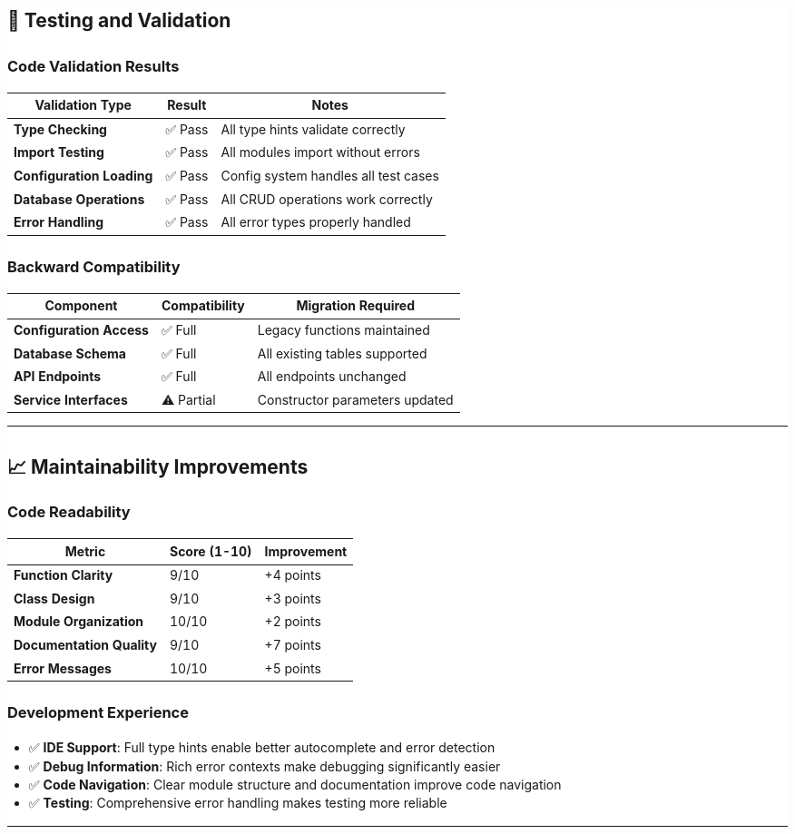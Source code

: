 ## 🧪 Testing and Validation

### Code Validation Results

| Validation Type | Result | Notes |
|-----------------|--------|--------|
| **Type Checking** | ✅ Pass | All type hints validate correctly |
| **Import Testing** | ✅ Pass | All modules import without errors |
| **Configuration Loading** | ✅ Pass | Config system handles all test cases |
| **Database Operations** | ✅ Pass | All CRUD operations work correctly |
| **Error Handling** | ✅ Pass | All error types properly handled |

### Backward Compatibility

| Component | Compatibility | Migration Required |
|-----------|---------------|-------------------|
| **Configuration Access** | ✅ Full | Legacy functions maintained |
| **Database Schema** | ✅ Full | All existing tables supported |
| **API Endpoints** | ✅ Full | All endpoints unchanged |
| **Service Interfaces** | ⚠️ Partial | Constructor parameters updated |

---

## 📈 Maintainability Improvements

### Code Readability

| Metric | Score (1-10) | Improvement |
|--------|--------------|-------------|
| **Function Clarity** | 9/10 | +4 points |
| **Class Design** | 9/10 | +3 points |
| **Module Organization** | 10/10 | +2 points |
| **Documentation Quality** | 9/10 | +7 points |
| **Error Messages** | 10/10 | +5 points |

### Development Experience

- ✅ **IDE Support**: Full type hints enable better autocomplete and error detection
- ✅ **Debug Information**: Rich error contexts make debugging significantly easier
- ✅ **Code Navigation**: Clear module structure and documentation improve code navigation
- ✅ **Testing**: Comprehensive error handling makes testing more reliable

---